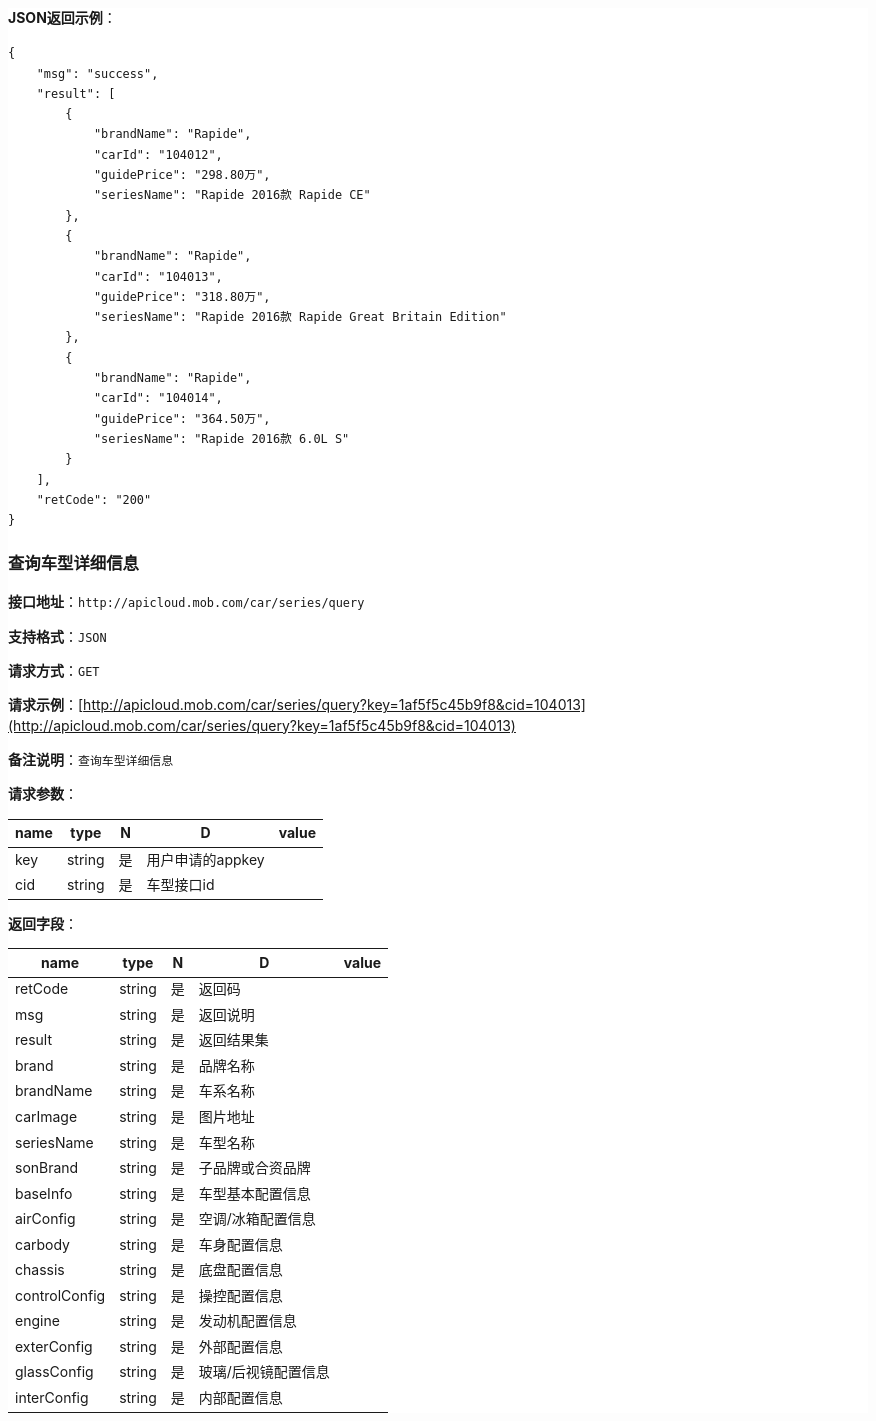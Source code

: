 __JSON返回示例__：

	{
	    "msg": "success",
	    "result": [
	        {
	            "brandName": "Rapide",
	            "carId": "104012",
	            "guidePrice": "298.80万",
	            "seriesName": "Rapide 2016款 Rapide CE"
	        },
	        {
	            "brandName": "Rapide",
	            "carId": "104013",
	            "guidePrice": "318.80万",
	            "seriesName": "Rapide 2016款 Rapide Great Britain Edition"
	        },
	        {
	            "brandName": "Rapide",
	            "carId": "104014",
	            "guidePrice": "364.50万",
	            "seriesName": "Rapide 2016款 6.0L S"
	        }
	    ],
	    "retCode": "200"
	}

<h3 id="7.3">查询车型详细信息</h3>


__接口地址__：`http://apicloud.mob.com/car/series/query`

__支持格式__：`JSON`

__请求方式__：`GET`

__请求示例__：[http://apicloud.mob.com/car/series/query?key=1af5f5c45b9f8&cid=104013](http://apicloud.mob.com/car/series/query?key=1af5f5c45b9f8&cid=104013)

__备注说明__：`查询车型详细信息`

__请求参数__：

|name	|type|	N	|D	|value|
|------|------|------|------|------|
key|	string|	是	|用户申请的appkey||
cid	|string	|是	|车型接口id|

__返回字段__：

|name	|type|	N|	D|	value|
|------|------|------|------|------|
retCode|	string	|是|	返回码	||
msg	|string|	是|	返回说明	||
result|	string|	是|	返回结果集	||
brand	|string	|是|	品牌名称|	
brandName|	string	|是	|车系名称	|
carImage	|string	|是|	图片地址	|
seriesName|	string|	是	|车型名称	|
sonBrand	|string	|是	|子品牌或合资品牌|	
baseInfo|	string	|是|	车型基本配置信息	|
airConfig	|string	|是	|空调/冰箱配置信息	|
carbody	|string	|是	|车身配置信息	|
chassis	|string	|是	|底盘配置信息	|
controlConfig|	string|	是|	操控配置信息|
engine	|string	|是	|发动机配置信息	|
exterConfig|	string	|是|	外部配置信息	|
glassConfig|	string	|是|	玻璃/后视镜配置信息|
interConfig|	string	|是|	内部配置信息	|